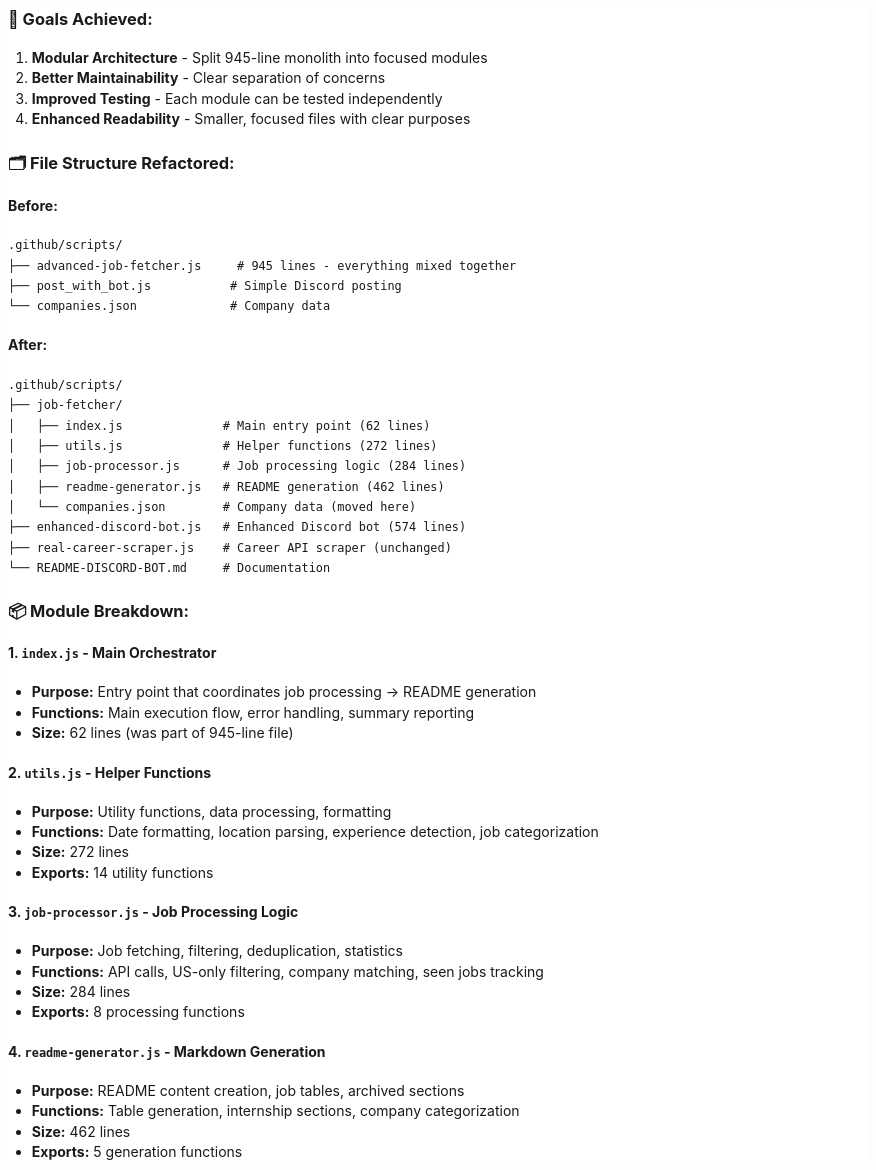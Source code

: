 ### **🎯 Goals Achieved:**
1. **Modular Architecture** - Split 945-line monolith into focused modules
2. **Better Maintainability** - Clear separation of concerns
3. **Improved Testing** - Each module can be tested independently
4. **Enhanced Readability** - Smaller, focused files with clear purposes

### **🗂️ File Structure Refactored:**

#### **Before:**
```
.github/scripts/
├── advanced-job-fetcher.js     # 945 lines - everything mixed together
├── post_with_bot.js           # Simple Discord posting
└── companies.json             # Company data
```

#### **After:**
```
.github/scripts/
├── job-fetcher/
│   ├── index.js              # Main entry point (62 lines)
│   ├── utils.js              # Helper functions (272 lines)
│   ├── job-processor.js      # Job processing logic (284 lines)
│   ├── readme-generator.js   # README generation (462 lines)
│   └── companies.json        # Company data (moved here)
├── enhanced-discord-bot.js   # Enhanced Discord bot (574 lines)
├── real-career-scraper.js    # Career API scraper (unchanged)
└── README-DISCORD-BOT.md     # Documentation
```

### **📦 Module Breakdown:**

#### **1. `index.js` - Main Orchestrator**
- **Purpose:** Entry point that coordinates job processing → README generation
- **Functions:** Main execution flow, error handling, summary reporting
- **Size:** 62 lines (was part of 945-line file)

#### **2. `utils.js` - Helper Functions**
- **Purpose:** Utility functions, data processing, formatting
- **Functions:** Date formatting, location parsing, experience detection, job categorization
- **Size:** 272 lines
- **Exports:** 14 utility functions

#### **3. `job-processor.js` - Job Processing Logic**
- **Purpose:** Job fetching, filtering, deduplication, statistics
- **Functions:** API calls, US-only filtering, company matching, seen jobs tracking
- **Size:** 284 lines  
- **Exports:** 8 processing functions

#### **4. `readme-generator.js` - Markdown Generation**
- **Purpose:** README content creation, job tables, archived sections
- **Functions:** Table generation, internship sections, company categorization
- **Size:** 462 lines
- **Exports:** 5 generation functions

